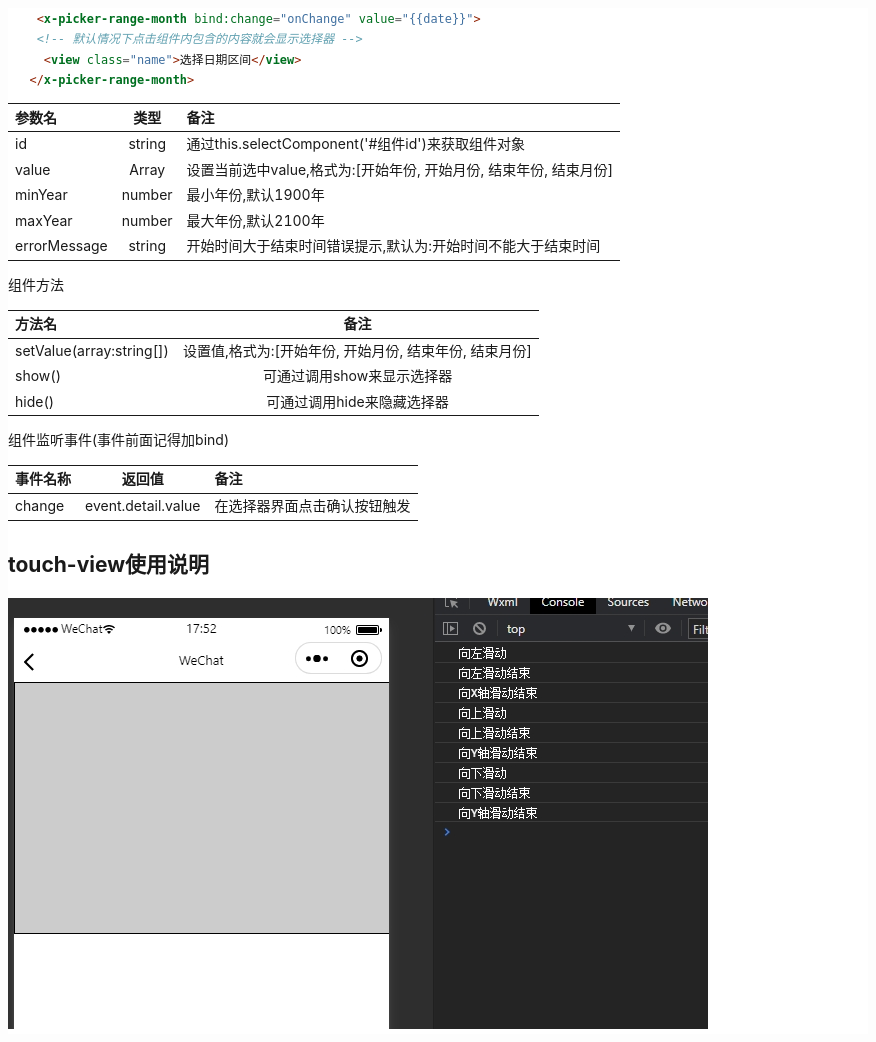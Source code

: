  ```html
	 <x-picker-range-month bind:change="onChange" value="{{date}}">
	 <!-- 默认情况下点击组件内包含的内容就会显示选择器 -->
	  <view class="name">选择日期区间</view>
	</x-picker-range-month>
 ```
 
 | 参数名     |    类型  |备注  |
 | :-------- | :--------: |:-- |
 | 	id		| string | 通过this.selectComponent('#组件id')来获取组件对象
 | 	value	|   Array | 设置当前选中value,格式为:[开始年份, 开始月份, 结束年份, 结束月份] |
 |	minYear	|	number |	最小年份,默认1900年	|
 |	maxYear	|	number |	最大年份,默认2100年	|
 |	errorMessage	|	string |	开始时间大于结束时间错误提示,默认为:开始时间不能大于结束时间	|

 
 组件方法
 
 | 	方法名     |   备注  	|
 | :-------- | :--------:  |
 | 	setValue(array:string[])		| 设置值,格式为:[开始年份, 开始月份, 结束年份, 结束月份] |
 | 	show()	|  可通过调用show来显示选择器 |
 | 	hide()	|  可通过调用hide来隐藏选择器 |


 组件监听事件(事件前面记得加bind)
 
| 事件名称	|   返回值			|备注							|
| :--------	| :--------:		|:--							|
|change		| event.detail.value|在选择器界面点击确认按钮触发	|


 ## touch-view使用说明
<img src="./assets/touch-view.png">
